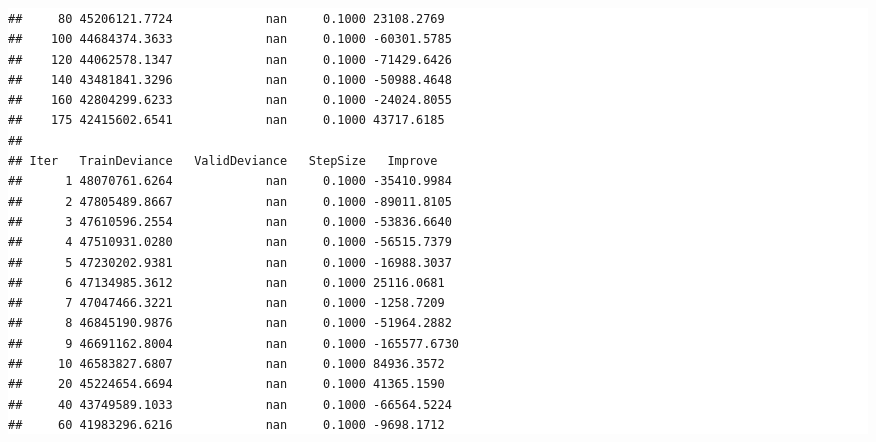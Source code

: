     ##     80 45206121.7724             nan     0.1000 23108.2769
    ##    100 44684374.3633             nan     0.1000 -60301.5785
    ##    120 44062578.1347             nan     0.1000 -71429.6426
    ##    140 43481841.3296             nan     0.1000 -50988.4648
    ##    160 42804299.6233             nan     0.1000 -24024.8055
    ##    175 42415602.6541             nan     0.1000 43717.6185
    ## 
    ## Iter   TrainDeviance   ValidDeviance   StepSize   Improve
    ##      1 48070761.6264             nan     0.1000 -35410.9984
    ##      2 47805489.8667             nan     0.1000 -89011.8105
    ##      3 47610596.2554             nan     0.1000 -53836.6640
    ##      4 47510931.0280             nan     0.1000 -56515.7379
    ##      5 47230202.9381             nan     0.1000 -16988.3037
    ##      6 47134985.3612             nan     0.1000 25116.0681
    ##      7 47047466.3221             nan     0.1000 -1258.7209
    ##      8 46845190.9876             nan     0.1000 -51964.2882
    ##      9 46691162.8004             nan     0.1000 -165577.6730
    ##     10 46583827.6807             nan     0.1000 84936.3572
    ##     20 45224654.6694             nan     0.1000 41365.1590
    ##     40 43749589.1033             nan     0.1000 -66564.5224
    ##     60 41983296.6216             nan     0.1000 -9698.1712